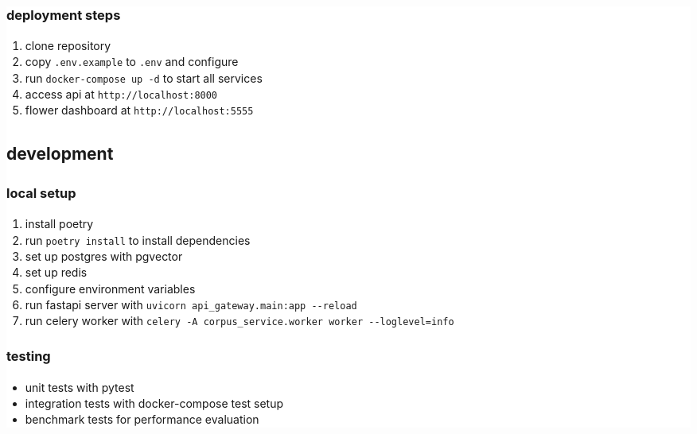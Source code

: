 ### deployment steps

1. clone repository
2. copy `.env.example` to `.env` and configure
3. run `docker-compose up -d` to start all services
4. access api at `http://localhost:8000`
5. flower dashboard at `http://localhost:5555`

## development

### local setup

1. install poetry
2. run `poetry install` to install dependencies
3. set up postgres with pgvector
4. set up redis
5. configure environment variables
6. run fastapi server with `uvicorn api_gateway.main:app --reload`
7. run celery worker with `celery -A corpus_service.worker worker --loglevel=info`

### testing

- unit tests with pytest
- integration tests with docker-compose test setup
- benchmark tests for performance evaluation 